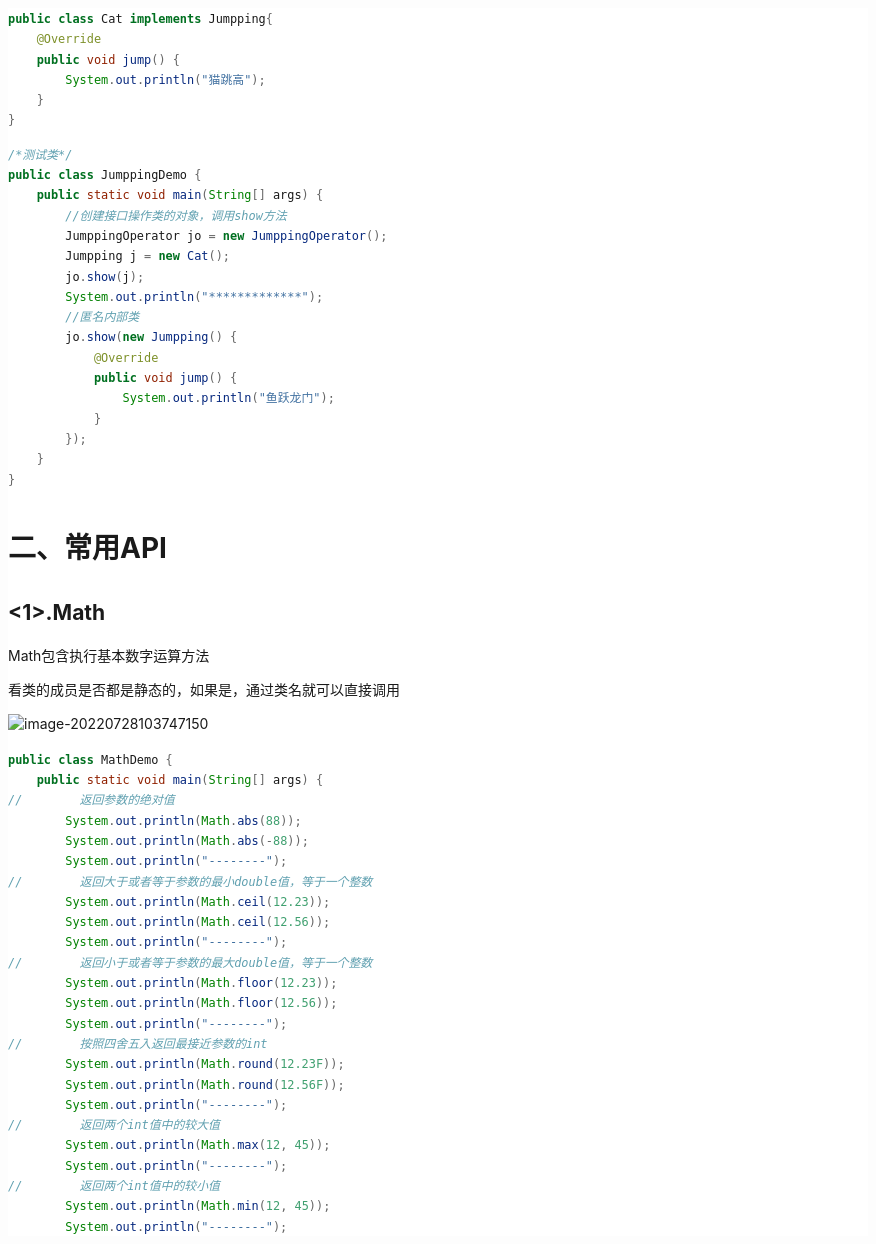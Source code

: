 ```java
public class Cat implements Jumpping{
    @Override
    public void jump() {
        System.out.println("猫跳高");
    }
}
```

```java
/*测试类*/
public class JumppingDemo {
    public static void main(String[] args) {
        //创建接口操作类的对象，调用show方法
        JumppingOperator jo = new JumppingOperator();
        Jumpping j = new Cat();
        jo.show(j);
        System.out.println("*************");
        //匿名内部类
        jo.show(new Jumpping() {
            @Override
            public void jump() {
                System.out.println("鱼跃龙门");
            }
        });
    }
}
```

# 二、常用API

## <1>.Math

Math包含执行基本数字运算方法

看类的成员是否都是静态的，如果是，通过类名就可以直接调用

![image-20220728103747150](Java黑马.assets/image-20220728103747150.png)

```java
public class MathDemo {
    public static void main(String[] args) {
//        返回参数的绝对值
        System.out.println(Math.abs(88));
        System.out.println(Math.abs(-88));
        System.out.println("--------");
//        返回大于或者等于参数的最小double值，等于一个整数
        System.out.println(Math.ceil(12.23));
        System.out.println(Math.ceil(12.56));
        System.out.println("--------");
//        返回小于或者等于参数的最大double值，等于一个整数
        System.out.println(Math.floor(12.23));
        System.out.println(Math.floor(12.56));
        System.out.println("--------");
//        按照四舍五入返回最接近参数的int
        System.out.println(Math.round(12.23F));
        System.out.println(Math.round(12.56F));
        System.out.println("--------");
//        返回两个int值中的较大值
        System.out.println(Math.max(12, 45));
        System.out.println("--------");
//        返回两个int值中的较小值
        System.out.println(Math.min(12, 45));
        System.out.println("--------");
```